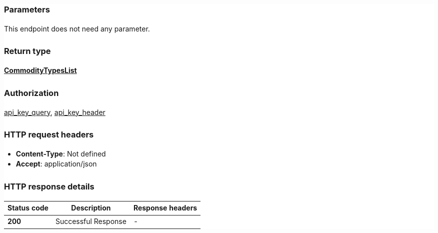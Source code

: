 ### Parameters
This endpoint does not need any parameter.

### Return type

[**CommodityTypesList**](CommodityTypesList.md)

### Authorization

[api_key_query](../README.md#api_key_query), [api_key_header](../README.md#api_key_header)

### HTTP request headers

 - **Content-Type**: Not defined
 - **Accept**: application/json

### HTTP response details
| Status code | Description | Response headers |
|-------------|-------------|------------------|
| **200** | Successful Response |  -  |

